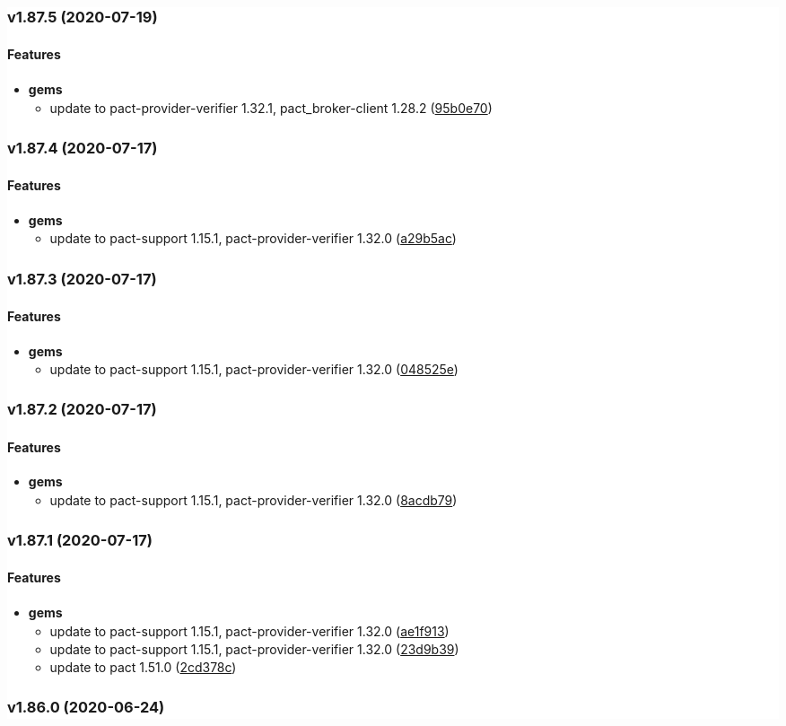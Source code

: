 
<a name="v1.87.5"></a>
### v1.87.5 (2020-07-19)


#### Features

* **gems**
  * update to pact-provider-verifier 1.32.1, pact_broker-client 1.28.2	 ([95b0e70](/../../commit/95b0e70))


<a name="v1.87.4"></a>
### v1.87.4 (2020-07-17)


#### Features

* **gems**
  * update to pact-support 1.15.1, pact-provider-verifier 1.32.0	 ([a29b5ac](/../../commit/a29b5ac))


<a name="v1.87.3"></a>
### v1.87.3 (2020-07-17)


#### Features

* **gems**
  * update to pact-support 1.15.1, pact-provider-verifier 1.32.0	 ([048525e](/../../commit/048525e))


<a name="v1.87.2"></a>
### v1.87.2 (2020-07-17)


#### Features

* **gems**
  * update to pact-support 1.15.1, pact-provider-verifier 1.32.0	 ([8acdb79](/../../commit/8acdb79))


<a name="v1.87.1"></a>
### v1.87.1 (2020-07-17)


#### Features

* **gems**
  * update to pact-support 1.15.1, pact-provider-verifier 1.32.0	 ([ae1f913](/../../commit/ae1f913))
  * update to pact-support 1.15.1, pact-provider-verifier 1.32.0	 ([23d9b39](/../../commit/23d9b39))
  * update to pact 1.51.0	 ([2cd378c](/../../commit/2cd378c))


<a name="v1.86.0"></a>
### v1.86.0 (2020-06-24)

